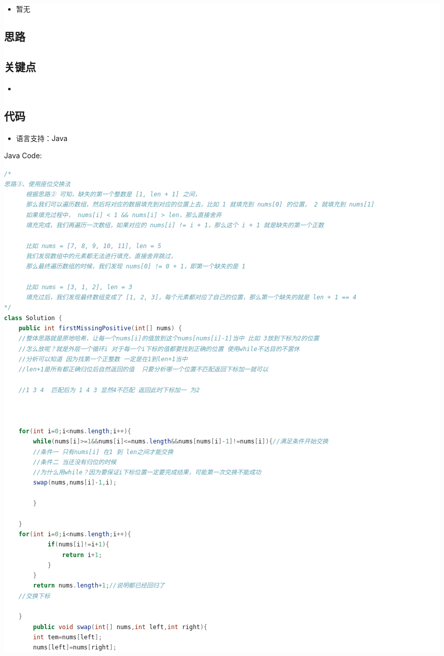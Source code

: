 - 暂无

## 思路

## 关键点

-  

## 代码

- 语言支持：Java

Java Code:



```java
/*
思路③、使用座位交换法
      根据思路② 可知，缺失的第一个整数是 [1, len + 1] 之间，
      那么我们可以遍历数组，然后将对应的数据填充到对应的位置上去，比如 1 就填充到 nums[0] 的位置， 2 就填充到 nums[1]
      如果填充过程中， nums[i] < 1 && nums[i] > len，那么直接舍弃
      填充完成，我们再遍历一次数组，如果对应的 nums[i] != i + 1，那么这个 i + 1 就是缺失的第一个正数

      比如 nums = [7, 8, 9, 10, 11], len = 5
      我们发现数组中的元素都无法进行填充，直接舍弃跳过，
      那么最终遍历数组的时候，我们发现 nums[0] != 0 + 1，即第一个缺失的是 1 

      比如 nums = [3, 1, 2], len = 3
      填充过后，我们发现最终数组变成了 [1, 2, 3]，每个元素都对应了自己的位置，那么第一个缺失的就是 len + 1 == 4
*/
class Solution {
    public int firstMissingPositive(int[] nums) {
    //整体思路就是原地哈希，让每一个nums[i]的值放到这个nums[nums[i]-1]当中 比如 3放到下标为2的位置
    //怎么放呢？就是外层一个循环i 对于每一个i下标的值都要找到正确的位置 使用while不达目的不罢休
    //分析可以知道 因为找第一个正整数 一定是在1到len+1当中
    //len+1是所有都正确归位后自然返回的值  只要分析哪一个位置不匹配返回下标加一就可以

    //1 3 4  匹配后为 1 4 3 显然4不匹配 返回此时下标加一 为2



    for(int i=0;i<nums.length;i++){
        while(nums[i]>=1&&nums[i]<=nums.length&&nums[nums[i]-1]!=nums[i]){//满足条件开始交换
        //条件一 只有nums[i] 在1 到 len之间才能交换
        //条件二 当还没有归位的时候 
        //为什么用while？因为要保证i下标位置一定要完成结果，可能第一次交换不能成功
        swap(nums,nums[i]-1,i);

        }

    }
    for(int i=0;i<nums.length;i++){
            if(nums[i]!=i+1){
                return i+1;
            }
        }
        return nums.length+1;//说明都已经回归了
    //交换下标

    }
        public void swap(int[] nums,int left,int right){
        int tem=nums[left];
        nums[left]=nums[right];
```